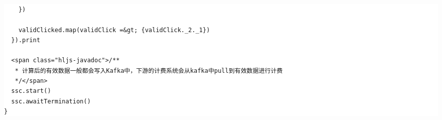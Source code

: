         })  

        validClicked.map(validClick =&gt; {validClick._2._1})  
      }).print  

      <span class="hljs-javadoc">/**  
       * 计算后的有效数据一般都会写入Kafka中，下游的计费系统会从kafka中pull到有效数据进行计费  
       */</span>  
      ssc.start()  
      ssc.awaitTermination()
    }  